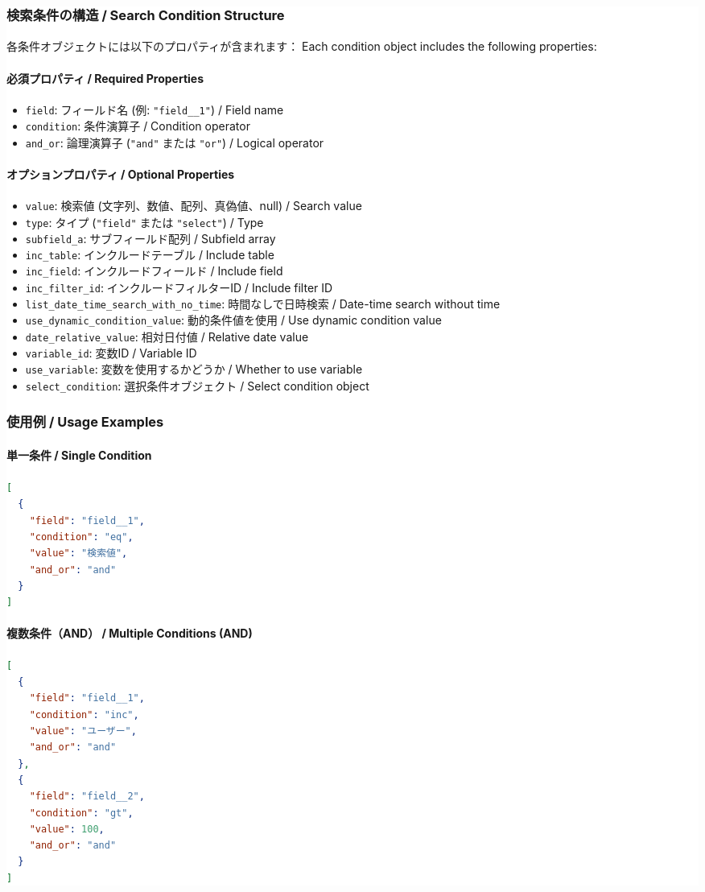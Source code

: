 ### 検索条件の構造 / Search Condition Structure

各条件オブジェクトには以下のプロパティが含まれます：
Each condition object includes the following properties:

#### 必須プロパティ / Required Properties
- `field`: フィールド名 (例: `"field__1"`) / Field name
- `condition`: 条件演算子 / Condition operator
- `and_or`: 論理演算子 (`"and"` または `"or"`) / Logical operator

#### オプションプロパティ / Optional Properties
- `value`: 検索値 (文字列、数値、配列、真偽値、null) / Search value
- `type`: タイプ (`"field"` または `"select"`) / Type
- `subfield_a`: サブフィールド配列 / Subfield array
- `inc_table`: インクルードテーブル / Include table
- `inc_field`: インクルードフィールド / Include field
- `inc_filter_id`: インクルードフィルターID / Include filter ID
- `list_date_time_search_with_no_time`: 時間なしで日時検索 / Date-time search without time
- `use_dynamic_condition_value`: 動的条件値を使用 / Use dynamic condition value
- `date_relative_value`: 相対日付値 / Relative date value
- `variable_id`: 変数ID / Variable ID
- `use_variable`: 変数を使用するかどうか / Whether to use variable
- `select_condition`: 選択条件オブジェクト / Select condition object

### 使用例 / Usage Examples

#### 単一条件 / Single Condition
```json
[
  {
    "field": "field__1",
    "condition": "eq",
    "value": "検索値",
    "and_or": "and"
  }
]
```

#### 複数条件（AND） / Multiple Conditions (AND)
```json
[
  {
    "field": "field__1",
    "condition": "inc",
    "value": "ユーザー",
    "and_or": "and"
  },
  {
    "field": "field__2",
    "condition": "gt",
    "value": 100,
    "and_or": "and"
  }
]
```
